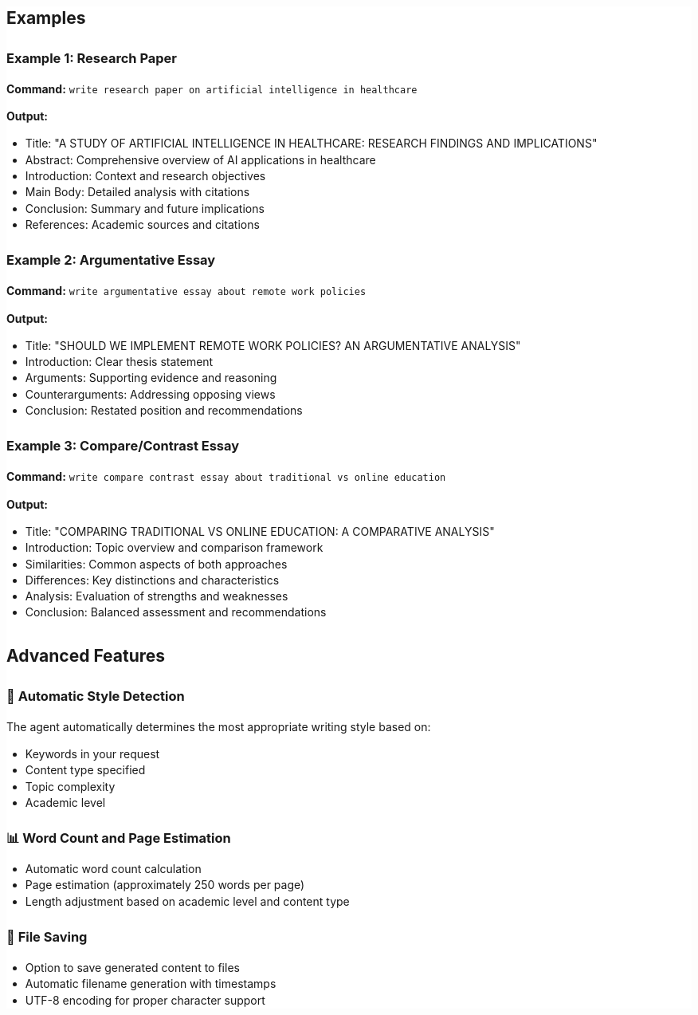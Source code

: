 ## Examples

### Example 1: Research Paper
**Command:** `write research paper on artificial intelligence in healthcare`

**Output:**
- Title: "A STUDY OF ARTIFICIAL INTELLIGENCE IN HEALTHCARE: RESEARCH FINDINGS AND IMPLICATIONS"
- Abstract: Comprehensive overview of AI applications in healthcare
- Introduction: Context and research objectives
- Main Body: Detailed analysis with citations
- Conclusion: Summary and future implications
- References: Academic sources and citations

### Example 2: Argumentative Essay
**Command:** `write argumentative essay about remote work policies`

**Output:**
- Title: "SHOULD WE IMPLEMENT REMOTE WORK POLICIES? AN ARGUMENTATIVE ANALYSIS"
- Introduction: Clear thesis statement
- Arguments: Supporting evidence and reasoning
- Counterarguments: Addressing opposing views
- Conclusion: Restated position and recommendations

### Example 3: Compare/Contrast Essay
**Command:** `write compare contrast essay about traditional vs online education`

**Output:**
- Title: "COMPARING TRADITIONAL VS ONLINE EDUCATION: A COMPARATIVE ANALYSIS"
- Introduction: Topic overview and comparison framework
- Similarities: Common aspects of both approaches
- Differences: Key distinctions and characteristics
- Analysis: Evaluation of strengths and weaknesses
- Conclusion: Balanced assessment and recommendations

## Advanced Features

### 🎯 **Automatic Style Detection**
The agent automatically determines the most appropriate writing style based on:
- Keywords in your request
- Content type specified
- Topic complexity
- Academic level

### 📊 **Word Count and Page Estimation**
- Automatic word count calculation
- Page estimation (approximately 250 words per page)
- Length adjustment based on academic level and content type

### 💾 **File Saving**
- Option to save generated content to files
- Automatic filename generation with timestamps
- UTF-8 encoding for proper character support
